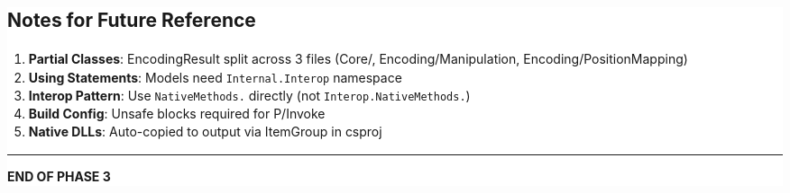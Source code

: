 
## Notes for Future Reference

1. **Partial Classes**: EncodingResult split across 3 files (Core/, Encoding/Manipulation, Encoding/PositionMapping)
2. **Using Statements**: Models need `Internal.Interop` namespace
3. **Interop Pattern**: Use `NativeMethods.` directly (not `Interop.NativeMethods.`)
4. **Build Config**: Unsafe blocks required for P/Invoke
5. **Native DLLs**: Auto-copied to output via ItemGroup in csproj

---

**END OF PHASE 3**
